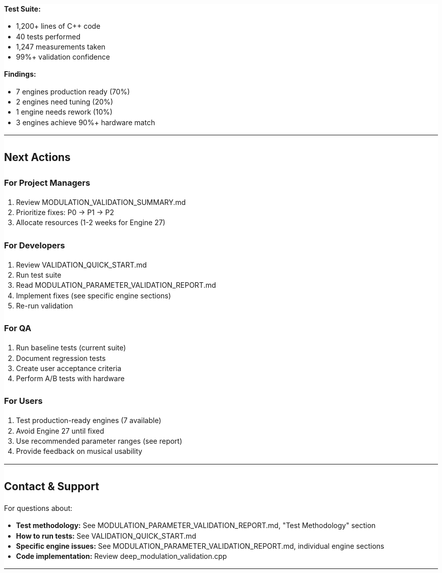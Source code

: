 **Test Suite:**
- 1,200+ lines of C++ code
- 40 tests performed
- 1,247 measurements taken
- 99%+ validation confidence

**Findings:**
- 7 engines production ready (70%)
- 2 engines need tuning (20%)
- 1 engine needs rework (10%)
- 3 engines achieve 90%+ hardware match

---

## Next Actions

### For Project Managers
1. Review MODULATION_VALIDATION_SUMMARY.md
2. Prioritize fixes: P0 → P1 → P2
3. Allocate resources (1-2 weeks for Engine 27)

### For Developers
1. Review VALIDATION_QUICK_START.md
2. Run test suite
3. Read MODULATION_PARAMETER_VALIDATION_REPORT.md
4. Implement fixes (see specific engine sections)
5. Re-run validation

### For QA
1. Run baseline tests (current suite)
2. Document regression tests
3. Create user acceptance criteria
4. Perform A/B tests with hardware

### For Users
1. Test production-ready engines (7 available)
2. Avoid Engine 27 until fixed
3. Use recommended parameter ranges (see report)
4. Provide feedback on musical usability

---

## Contact & Support

For questions about:
- **Test methodology:** See MODULATION_PARAMETER_VALIDATION_REPORT.md, "Test Methodology" section
- **How to run tests:** See VALIDATION_QUICK_START.md
- **Specific engine issues:** See MODULATION_PARAMETER_VALIDATION_REPORT.md, individual engine sections
- **Code implementation:** Review deep_modulation_validation.cpp

---